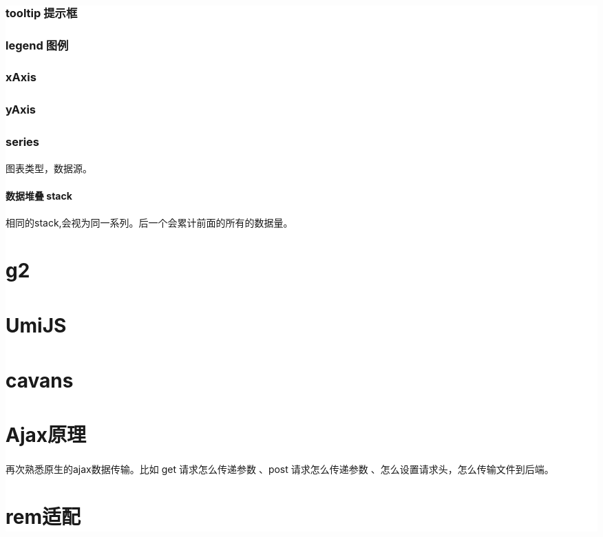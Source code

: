 ### tooltip 提示框

```js

```

### legend 图例

```js

```

### xAxis

```js

```

### yAxis

```js

```

### series

图表类型，数据源。

#### 数据堆叠 stack

相同的stack,会视为同一系列。后一个会累计前面的所有的数据量。

```js

```





# g2











# UmiJS









# cavans





# Ajax原理

再次熟悉原生的ajax数据传输。比如 get 请求怎么传递参数 、post 请求怎么传递参数 、怎么设置请求头，怎么传输文件到后端。



# rem适配